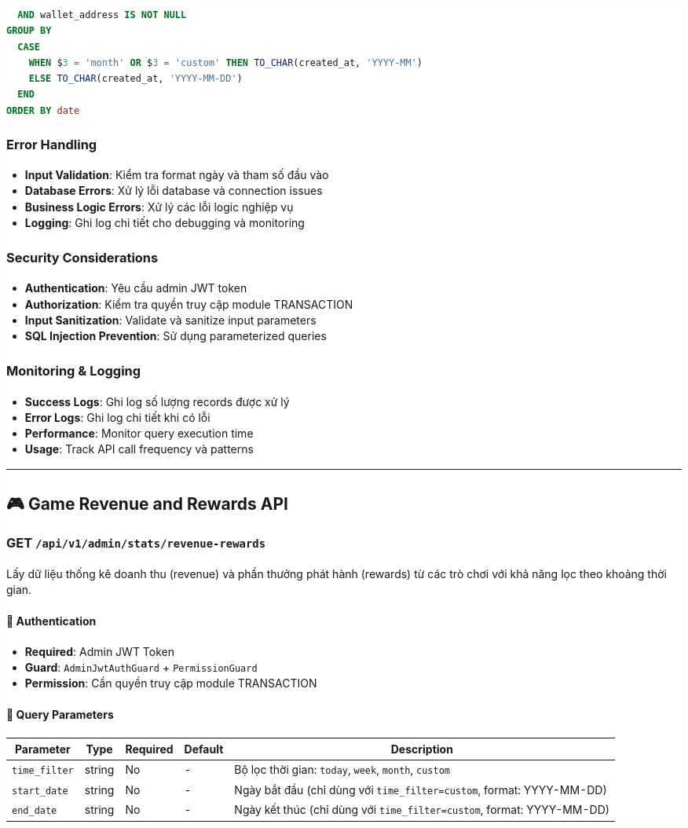 ```sql
  AND wallet_address IS NOT NULL
GROUP BY 
  CASE 
    WHEN $3 = 'month' OR $3 = 'custom' THEN TO_CHAR(created_at, 'YYYY-MM')
    ELSE TO_CHAR(created_at, 'YYYY-MM-DD')
  END
ORDER BY date
```

### Error Handling
- **Input Validation**: Kiểm tra format ngày và tham số đầu vào
- **Database Errors**: Xử lý lỗi database và connection issues
- **Business Logic Errors**: Xử lý các lỗi logic nghiệp vụ
- **Logging**: Ghi log chi tiết cho debugging và monitoring

### Security Considerations
- **Authentication**: Yêu cầu admin JWT token
- **Authorization**: Kiểm tra quyền truy cập module TRANSACTION
- **Input Sanitization**: Validate và sanitize input parameters
- **SQL Injection Prevention**: Sử dụng parameterized queries

### Monitoring & Logging
- **Success Logs**: Ghi log số lượng records được xử lý
- **Error Logs**: Ghi log chi tiết khi có lỗi
- **Performance**: Monitor query execution time
- **Usage**: Track API call frequency và patterns

---

## 🎮 Game Revenue and Rewards API

### GET `/api/v1/admin/stats/revenue-rewards`

Lấy dữ liệu thống kê doanh thu (revenue) và phần thưởng phát hành (rewards) từ các trò chơi với khả năng lọc theo khoảng thời gian.

#### 🔐 Authentication
- **Required**: Admin JWT Token
- **Guard**: `AdminJwtAuthGuard` + `PermissionGuard`
- **Permission**: Cần quyền truy cập module TRANSACTION

#### 📝 Query Parameters

| Parameter | Type | Required | Default | Description |
|-----------|------|----------|---------|-------------|
| `time_filter` | string | No | - | Bộ lọc thời gian: `today`, `week`, `month`, `custom` |
| `start_date` | string | No | - | Ngày bắt đầu (chỉ dùng với `time_filter=custom`, format: YYYY-MM-DD) |
| `end_date` | string | No | - | Ngày kết thúc (chỉ dùng với `time_filter=custom`, format: YYYY-MM-DD) |
